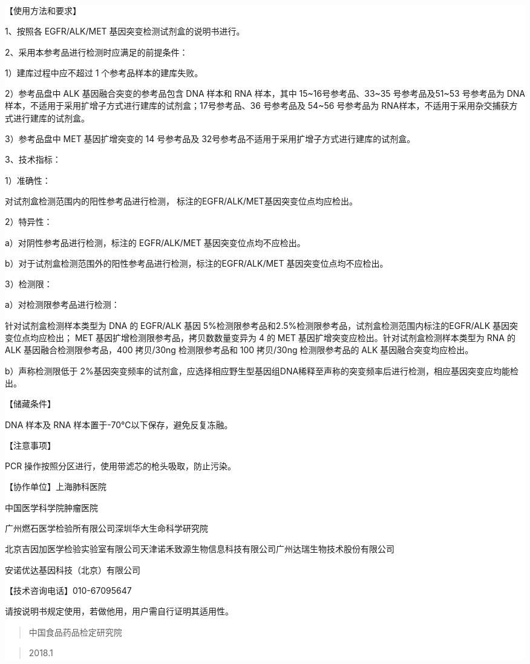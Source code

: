 【使用方法和要求】

1、按照各 EGFR/ALK/MET 基因突变检测试剂盒的说明书进行。

2、采用本参考品进行检测时应满足的前提条件：

1）建库过程中应不超过 1 个参考品样本的建库失败。

2）参考品盘中 ALK 基因融合突变的参考品包含 DNA 样本和 RNA 样本，其中 15\~16号参考品、33\~35 号参考品及51\~53 号参考品为 DNA 样本，不适用于采用扩增子方式进行建库的试剂盒；17号参考品、36 号参考品及 54\~56 号参考品为 RNA样本，不适用于采用杂交捕获方式进行建库的试剂盒。

3）参考品盘中 MET 基因扩增突变的 14 号参考品及 32号参考品不适用于采用扩增子方式进行建库的试剂盒。

3、技术指标：

1）准确性：

对试剂盒检测范围内的阳性参考品进行检测， 标注的EGFR/ALK/MET基因突变位点均应检出。

2）特异性：

a）对阴性参考品进行检测，标注的 EGFR/ALK/MET 基因突变位点均不应检出。

b）对于试剂盒检测范围外的阳性参考品进行检测，标注的EGFR/ALK/MET 基因突变位点均不应检出。

3）检测限：

a）对检测限参考品进行检测：

针对试剂盒检测样本类型为 DNA 的 EGFR/ALK 基因 5%检测限参考品和2.5%检测限参考品，试剂盒检测范围内标注的EGFR/ALK 基因突变位点均应检出； MET 基因扩增检测限参考品，拷贝数数量变异为 4 的 MET 基因扩增突变应检出。针对试剂盒检测样本类型为 RNA 的 ALK 基因融合检测限参考品，400 拷贝/30ng
检测限参考品和 100 拷贝/30ng 检测限参考品的 ALK 基因融合突变均应检出。

b）声称检测限低于 2%基因突变频率的试剂盒，应选择相应野生型基因组DNA稀释至声称的突变频率后进行检测，相应基因突变应均能检出。

【储藏条件】

DNA 样本及 RNA 样本置于-70℃以下保存，避免反复冻融。

【注意事项】

PCR 操作按照分区进行，使用带滤芯的枪头吸取，防止污染。

【协作单位】上海肺科医院

中国医学科学院肿瘤医院

广州燃石医学检验所有限公司深圳华大生命科学研究院

北京吉因加医学检验实验室有限公司天津诺禾致源生物信息科技有限公司广州达瑞生物技术股份有限公司

安诺优达基因科技（北京）有限公司

【技术咨询电话】010-67095647

请按说明书规定使用，若做他用，用户需自行证明其适用性。

>   中国食品药品检定研究院

>   2018.1
